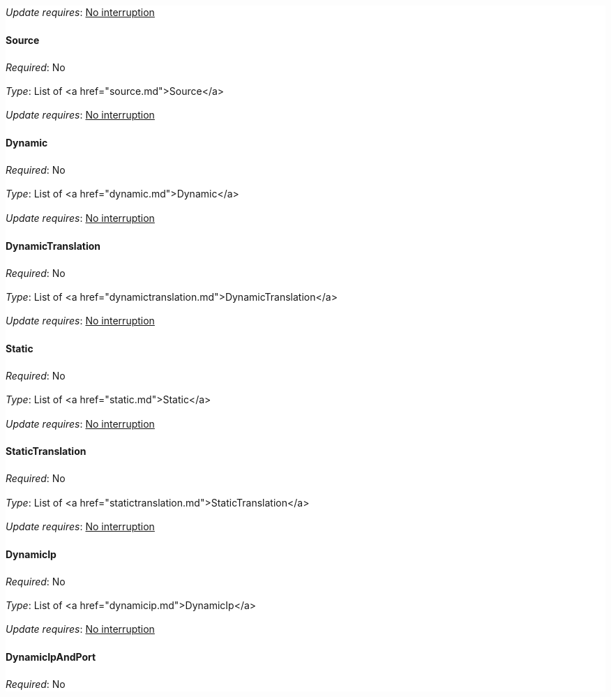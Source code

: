 _Update requires_: [No interruption](https://docs.aws.amazon.com/AWSCloudFormation/latest/UserGuide/using-cfn-updating-stacks-update-behaviors.html#update-no-interrupt)

#### Source

_Required_: No

_Type_: List of &lt;a href=&#34;source.md&#34;&gt;Source&lt;/a&gt;

_Update requires_: [No interruption](https://docs.aws.amazon.com/AWSCloudFormation/latest/UserGuide/using-cfn-updating-stacks-update-behaviors.html#update-no-interrupt)

#### Dynamic

_Required_: No

_Type_: List of &lt;a href=&#34;dynamic.md&#34;&gt;Dynamic&lt;/a&gt;

_Update requires_: [No interruption](https://docs.aws.amazon.com/AWSCloudFormation/latest/UserGuide/using-cfn-updating-stacks-update-behaviors.html#update-no-interrupt)

#### DynamicTranslation

_Required_: No

_Type_: List of &lt;a href=&#34;dynamictranslation.md&#34;&gt;DynamicTranslation&lt;/a&gt;

_Update requires_: [No interruption](https://docs.aws.amazon.com/AWSCloudFormation/latest/UserGuide/using-cfn-updating-stacks-update-behaviors.html#update-no-interrupt)

#### Static

_Required_: No

_Type_: List of &lt;a href=&#34;static.md&#34;&gt;Static&lt;/a&gt;

_Update requires_: [No interruption](https://docs.aws.amazon.com/AWSCloudFormation/latest/UserGuide/using-cfn-updating-stacks-update-behaviors.html#update-no-interrupt)

#### StaticTranslation

_Required_: No

_Type_: List of &lt;a href=&#34;statictranslation.md&#34;&gt;StaticTranslation&lt;/a&gt;

_Update requires_: [No interruption](https://docs.aws.amazon.com/AWSCloudFormation/latest/UserGuide/using-cfn-updating-stacks-update-behaviors.html#update-no-interrupt)

#### DynamicIp

_Required_: No

_Type_: List of &lt;a href=&#34;dynamicip.md&#34;&gt;DynamicIp&lt;/a&gt;

_Update requires_: [No interruption](https://docs.aws.amazon.com/AWSCloudFormation/latest/UserGuide/using-cfn-updating-stacks-update-behaviors.html#update-no-interrupt)

#### DynamicIpAndPort

_Required_: No
